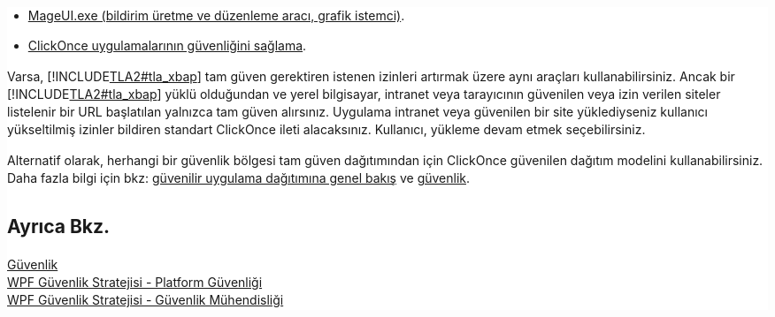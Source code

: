 -   [MageUI.exe (bildirim üretme ve düzenleme aracı, grafik istemci)](../../../docs/framework/tools/mageui-exe-manifest-generation-and-editing-tool-graphical-client.md).  
  
-   [ClickOnce uygulamalarının güvenliğini sağlama](/visualstudio/deployment/securing-clickonce-applications).  
  
 Varsa, [!INCLUDE[TLA2#tla_xbap](../../../includes/tla2sharptla-xbap-md.md)] tam güven gerektiren istenen izinleri artırmak üzere aynı araçları kullanabilirsiniz. Ancak bir [!INCLUDE[TLA2#tla_xbap](../../../includes/tla2sharptla-xbap-md.md)] yüklü olduğundan ve yerel bilgisayar, intranet veya tarayıcının güvenilen veya izin verilen siteler listelenir bir URL başlatılan yalnızca tam güven alırsınız. Uygulama intranet veya güvenilen bir site yüklediyseniz kullanıcı yükseltilmiş izinler bildiren standart ClickOnce ileti alacaksınız. Kullanıcı, yükleme devam etmek seçebilirsiniz.  
  
 Alternatif olarak, herhangi bir güvenlik bölgesi tam güven dağıtımından için ClickOnce güvenilen dağıtım modelini kullanabilirsiniz. Daha fazla bilgi için bkz: [güvenilir uygulama dağıtımına genel bakış](/visualstudio/deployment/trusted-application-deployment-overview) ve [güvenlik](../../../docs/framework/wpf/security-wpf.md).  
  
## <a name="see-also"></a>Ayrıca Bkz.  
 [Güvenlik](../../../docs/framework/wpf/security-wpf.md)  
 [WPF Güvenlik Stratejisi - Platform Güvenliği](../../../docs/framework/wpf/wpf-security-strategy-platform-security.md)  
 [WPF Güvenlik Stratejisi - Güvenlik Mühendisliği](../../../docs/framework/wpf/wpf-security-strategy-security-engineering.md)
